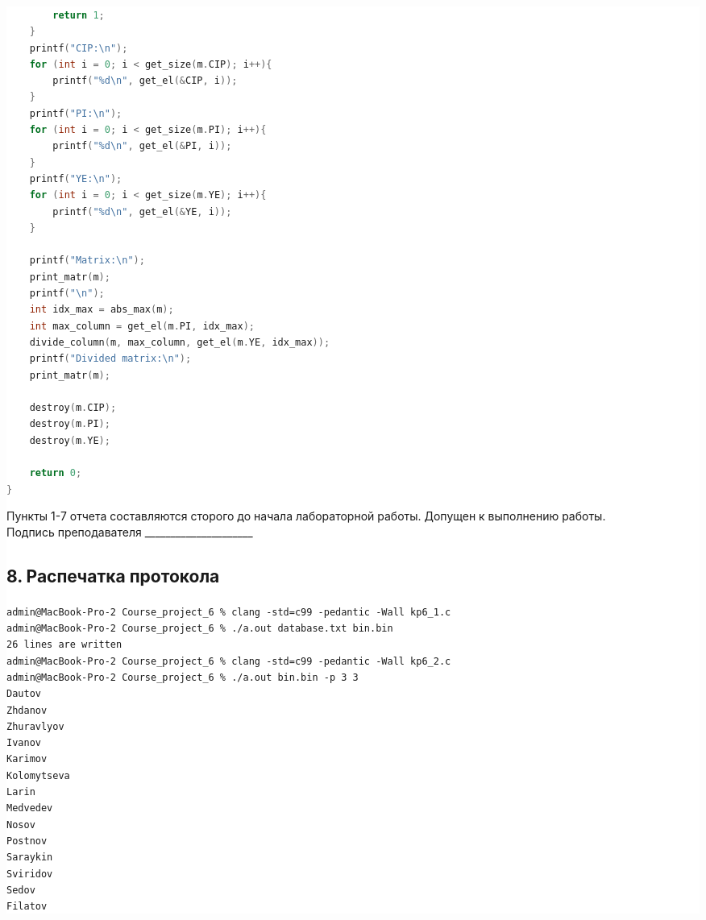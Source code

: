 ```c:/Course_projects/Course_project_7/main.c
        return 1;
    }
    printf("CIP:\n");
    for (int i = 0; i < get_size(m.CIP); i++){
        printf("%d\n", get_el(&CIP, i));
    }
    printf("PI:\n");
    for (int i = 0; i < get_size(m.PI); i++){
        printf("%d\n", get_el(&PI, i));
    }
    printf("YE:\n");
    for (int i = 0; i < get_size(m.YE); i++){
        printf("%d\n", get_el(&YE, i));
    }

    printf("Matrix:\n");
    print_matr(m);
    printf("\n");
    int idx_max = abs_max(m);
    int max_column = get_el(m.PI, idx_max);
    divide_column(m, max_column, get_el(m.YE, idx_max));
    printf("Divided matrix:\n");
    print_matr(m);
    
    destroy(m.CIP);
    destroy(m.PI);
    destroy(m.YE);

    return 0;
}

```
Пункты 1-7 отчета составляются сторого до начала лабораторной работы.
Допущен к выполнению работы.  
Подпись преподавателя _____________________
## 8. Распечатка протокола 
```
admin@MacBook-Pro-2 Course_project_6 % clang -std=c99 -pedantic -Wall kp6_1.c 
admin@MacBook-Pro-2 Course_project_6 % ./a.out database.txt bin.bin           
26 lines are written
admin@MacBook-Pro-2 Course_project_6 % clang -std=c99 -pedantic -Wall kp6_2.c 
admin@MacBook-Pro-2 Course_project_6 % ./a.out bin.bin -p 3 3                 
Dautov
Zhdanov
Zhuravlyov
Ivanov
Karimov
Kolomytseva
Larin
Medvedev
Nosov
Postnov
Saraykin
Sviridov
Sedov
Filatov
```
